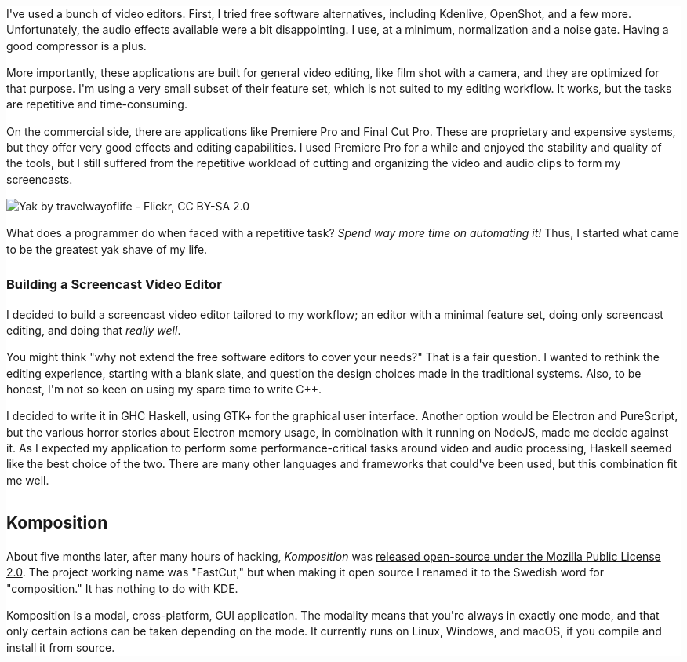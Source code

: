 I've used a bunch of video editors. First, I tried free software alternatives,
including Kdenlive, OpenShot, and a few more. Unfortunately, the audio
effects available were a bit disappointing. I use, at a minimum, normalization and
a noise gate. Having a good compressor is a plus.

More importantly, these applications are built for general video editing,
like film shot with a camera, and they are optimized for that purpose. I'm
using a very small subset of their feature set, which is not suited to my
editing workflow. It works, but the tasks are repetitive and time-consuming.

On the commercial side, there are applications like Premiere Pro and Final
Cut Pro. These are proprietary and expensive systems, but they offer very
good effects and editing capabilities. I used Premiere Pro for a while and
enjoyed the stability and quality of the tools, but I still suffered from the
repetitive workload of cutting and organizing the video and audio clips to
form my screencasts.

![[Yak by travelwayoflife - Flickr, CC BY-SA 2.0](https://commons.wikimedia.org/w/index.php?curid=22106967)](/assets/writing-a-screencast-video-editor-in-haskell/yak.jpg)

What does a programmer do when faced with a repetitive task? *Spend way more
time on automating it!* Thus, I started what came to be the greatest yak shave
of my life.

### Building a Screencast Video Editor

I decided to build a screencast video editor tailored to my workflow; an
editor with a minimal feature set, doing only screencast editing, and doing
that _really well_.

You might think "why not extend the free software editors to cover your needs?"
That is a fair question. I wanted to rethink the editing experience, starting
with a blank slate, and question the design choices made in the traditional
systems. Also, to be honest, I'm not so keen on using my spare time to write
C++.

I decided to write it in GHC Haskell, using GTK+ for the graphical user
interface. Another option would be Electron and PureScript, but the various
horror stories about Electron memory usage, in combination with it running on
NodeJS, made me decide against it. As I expected my application to perform
some performance-critical tasks around video and audio processing, Haskell
seemed like the best choice of the two. There are many other languages and
frameworks that could've been used, but this combination fit me well.

## Komposition

About five months later, after many hours of hacking, _Komposition_ was
[released open-source under the Mozilla Public License
2.0](https://github.com/owickstrom/komposition). The project working name was
"FastCut," but when making it open source I renamed it to the Swedish
word for "composition." It has nothing to do with KDE.

Komposition is a modal, cross-platform, GUI application. The modality means
that you're always in exactly one mode, and that only certain actions can be
taken depending on the mode. It currently runs on Linux, Windows, and macOS,
if you compile and install it from source.
